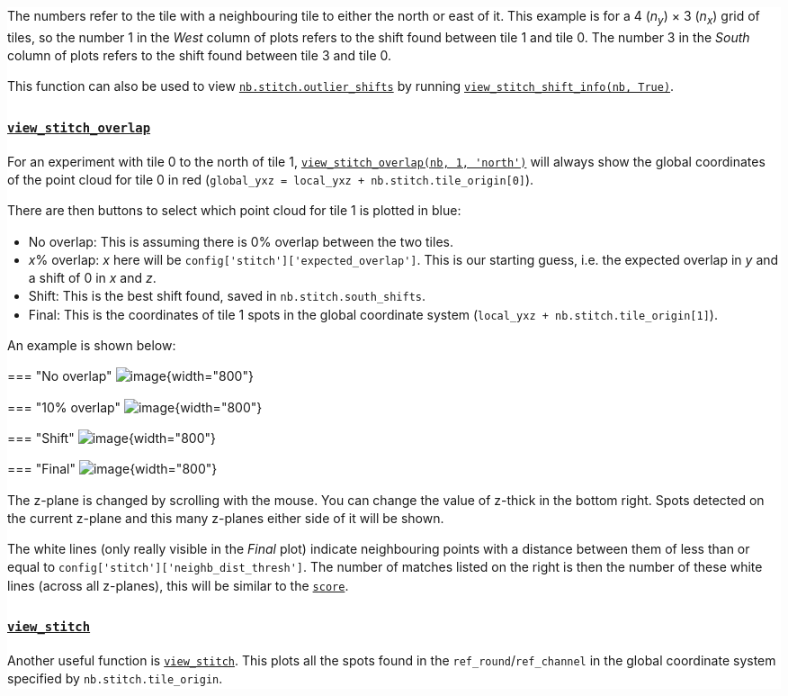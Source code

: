 The numbers refer to the tile with a neighbouring tile to either the north or east of it.
This example is for a $4$ ($n_y$) $\times$ $3$ ($n_x$) grid of tiles, so the number $1$ in the *West* column 
of plots refers to the shift found between tile $1$ and tile $0$. 
The number $3$ in the *South* column of plots refers to the shift found between tile $3$ and tile $0$.

This function can also be used to view [`nb.stitch.outlier_shifts`](#amend-low-score-shifts) by running 
[`view_stitch_shift_info(nb, True)`](register_initial.md#view_register_shift_info).


### [`view_stitch_overlap`](../code/plot/stitch.md#view_stitch_overlap)
For an experiment with tile $0$ to the north of tile $1$, 
[`view_stitch_overlap(nb, 1, 'north')`](../code/plot/stitch.md#view_stitch_overlap)
will always show the global coordinates of the point cloud for tile $0$ in red 
(`global_yxz = local_yxz + nb.stitch.tile_origin[0]`).

There are then buttons to select which point cloud for tile $1$ is plotted in blue:

* No overlap: This is assuming there is $0\%$ overlap between the two tiles.
* $x\%$ overlap: $x$ here will be `config['stitch']['expected_overlap']`.
This is our starting guess, i.e. the expected overlap in $y$ and a shift of 0 in $x$ and $z$.
* Shift: This is the best shift found, saved in `nb.stitch.south_shifts`.
* Final: This is the coordinates of tile $1$ spots in the global coordinate system 
(`local_yxz + nb.stitch.tile_origin[1]`).

An example is shown below:

=== "No overlap"
    ![image](../images/pipeline/stitch/overlap_none.png){width="800"}

=== "10% overlap"
    ![image](../images/pipeline/stitch/overlap_10.png){width="800"}

=== "Shift"
    ![image](../images/pipeline/stitch/overlap_shift.png){width="800"}

=== "Final"
    ![image](../images/pipeline/stitch/overlap_final.png){width="800"}

The z-plane is changed by scrolling with the mouse. You can change the value of z-thick in the bottom right.
Spots detected on the current z-plane and this many z-planes either side of it will be shown.

The white lines (only really visible in the *Final* plot) indicate neighbouring points with 
a distance between them of less than or equal to `config['stitch']['neighb_dist_thresh']`.
The number of matches listed on the right is then the number of these white lines (across all z-planes), 
this will be similar to the [`score`](#score).

### [`view_stitch`](../code/plot/stitch.md#view_stitch)
Another useful function is [`view_stitch`](../code/plot/stitch.md#view_stitch). 
This plots all the spots found in the `ref_round`/`ref_channel` in the global coordinate system specified
by `nb.stitch.tile_origin`.
